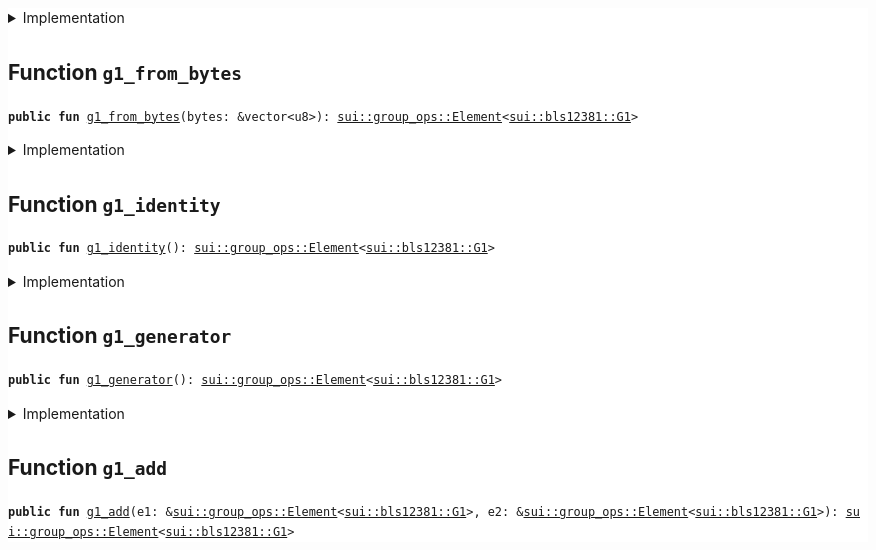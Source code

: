 <details><summary>Implementation</summary></details>

<a name="sui_bls12381_g1_from_bytes"></a>

## Function `g1_from_bytes`



<pre><code><b>public</b> <b>fun</b> <a href="../../dependencies/sui/bls12381.md#sui_bls12381_g1_from_bytes">g1_from_bytes</a>(bytes: &vector&lt;u8&gt;): <a href="../../dependencies/sui/group_ops.md#sui_group_ops_Element">sui::group_ops::Element</a>&lt;<a href="../../dependencies/sui/bls12381.md#sui_bls12381_G1">sui::bls12381::G1</a>&gt;
</code></pre>



<details><summary>Implementation</summary></details>

<a name="sui_bls12381_g1_identity"></a>

## Function `g1_identity`



<pre><code><b>public</b> <b>fun</b> <a href="../../dependencies/sui/bls12381.md#sui_bls12381_g1_identity">g1_identity</a>(): <a href="../../dependencies/sui/group_ops.md#sui_group_ops_Element">sui::group_ops::Element</a>&lt;<a href="../../dependencies/sui/bls12381.md#sui_bls12381_G1">sui::bls12381::G1</a>&gt;
</code></pre>



<details><summary>Implementation</summary></details>

<a name="sui_bls12381_g1_generator"></a>

## Function `g1_generator`



<pre><code><b>public</b> <b>fun</b> <a href="../../dependencies/sui/bls12381.md#sui_bls12381_g1_generator">g1_generator</a>(): <a href="../../dependencies/sui/group_ops.md#sui_group_ops_Element">sui::group_ops::Element</a>&lt;<a href="../../dependencies/sui/bls12381.md#sui_bls12381_G1">sui::bls12381::G1</a>&gt;
</code></pre>



<details><summary>Implementation</summary></details>

<a name="sui_bls12381_g1_add"></a>

## Function `g1_add`



<pre><code><b>public</b> <b>fun</b> <a href="../../dependencies/sui/bls12381.md#sui_bls12381_g1_add">g1_add</a>(e1: &<a href="../../dependencies/sui/group_ops.md#sui_group_ops_Element">sui::group_ops::Element</a>&lt;<a href="../../dependencies/sui/bls12381.md#sui_bls12381_G1">sui::bls12381::G1</a>&gt;, e2: &<a href="../../dependencies/sui/group_ops.md#sui_group_ops_Element">sui::group_ops::Element</a>&lt;<a href="../../dependencies/sui/bls12381.md#sui_bls12381_G1">sui::bls12381::G1</a>&gt;): <a href="../../dependencies/sui/group_ops.md#sui_group_ops_Element">sui::group_ops::Element</a>&lt;<a href="../../dependencies/sui/bls12381.md#sui_bls12381_G1">sui::bls12381::G1</a>&gt;
</code></pre>
